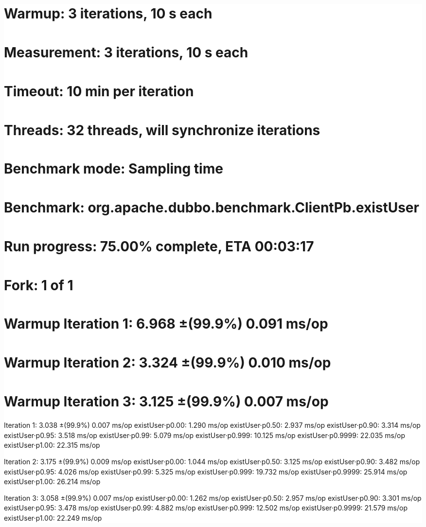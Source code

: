 # Warmup: 3 iterations, 10 s each
# Measurement: 3 iterations, 10 s each
# Timeout: 10 min per iteration
# Threads: 32 threads, will synchronize iterations
# Benchmark mode: Sampling time
# Benchmark: org.apache.dubbo.benchmark.ClientPb.existUser

# Run progress: 75.00% complete, ETA 00:03:17
# Fork: 1 of 1
# Warmup Iteration   1: 6.968 ±(99.9%) 0.091 ms/op
# Warmup Iteration   2: 3.324 ±(99.9%) 0.010 ms/op
# Warmup Iteration   3: 3.125 ±(99.9%) 0.007 ms/op
Iteration   1: 3.038 ±(99.9%) 0.007 ms/op
                 existUser·p0.00:   1.290 ms/op
                 existUser·p0.50:   2.937 ms/op
                 existUser·p0.90:   3.314 ms/op
                 existUser·p0.95:   3.518 ms/op
                 existUser·p0.99:   5.079 ms/op
                 existUser·p0.999:  10.125 ms/op
                 existUser·p0.9999: 22.035 ms/op
                 existUser·p1.00:   22.315 ms/op

Iteration   2: 3.175 ±(99.9%) 0.009 ms/op
                 existUser·p0.00:   1.044 ms/op
                 existUser·p0.50:   3.125 ms/op
                 existUser·p0.90:   3.482 ms/op
                 existUser·p0.95:   4.026 ms/op
                 existUser·p0.99:   5.325 ms/op
                 existUser·p0.999:  19.732 ms/op
                 existUser·p0.9999: 25.914 ms/op
                 existUser·p1.00:   26.214 ms/op

Iteration   3: 3.058 ±(99.9%) 0.007 ms/op
                 existUser·p0.00:   1.262 ms/op
                 existUser·p0.50:   2.957 ms/op
                 existUser·p0.90:   3.301 ms/op
                 existUser·p0.95:   3.478 ms/op
                 existUser·p0.99:   4.882 ms/op
                 existUser·p0.999:  12.502 ms/op
                 existUser·p0.9999: 21.579 ms/op
                 existUser·p1.00:   22.249 ms/op
